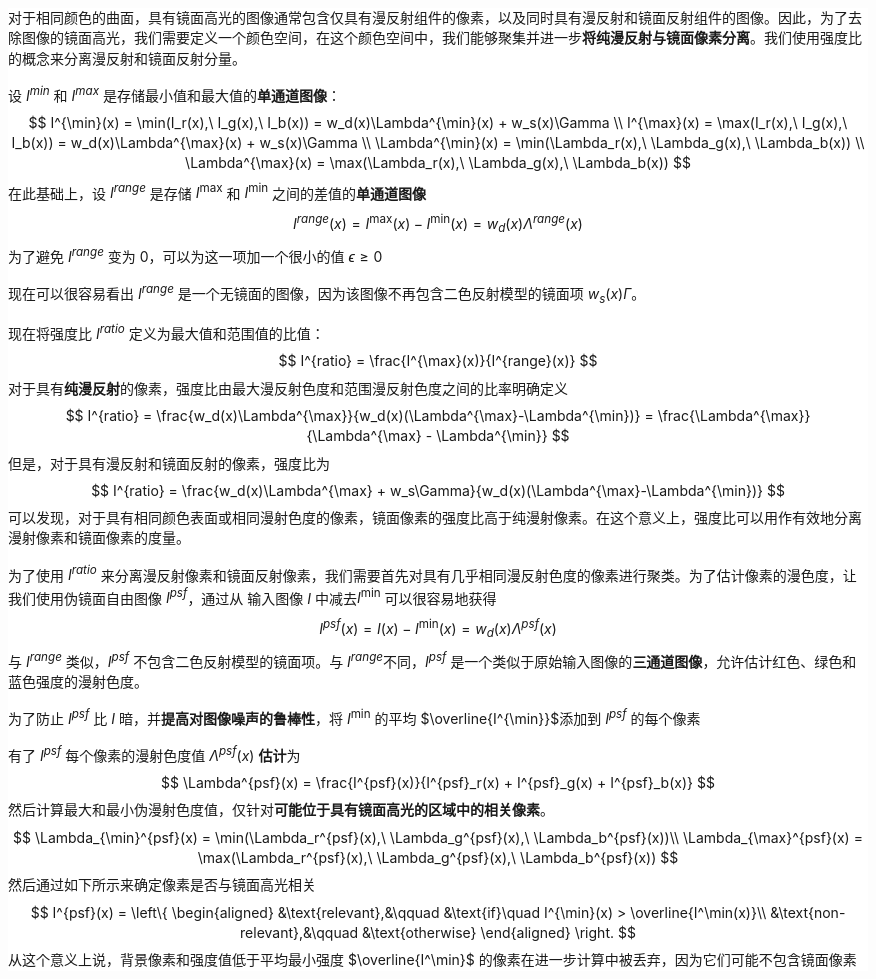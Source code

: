 对于相同颜色的曲面，具有镜面高光的图像通常包含仅具有漫反射组件的像素，以及同时具有漫反射和镜面反射组件的图像。因此，为了去除图像的镜面高光，我们需要定义一个颜色空间，在这个颜色空间中，我们能够聚集并进一步**将纯漫反射与镜面像素分离**。我们使用强度比的概念来分离漫反射和镜面反射分量。

设 $I^{min}$ 和 $I^{max}$ 是存储最小值和最大值的**单通道图像**：
$$
I^{\min}(x) = \min(I_r(x),\ I_g(x),\ I_b(x)) = w_d(x)\Lambda^{\min}(x) + w_s(x)\Gamma \\
I^{\max}(x) = \max(I_r(x),\ I_g(x),\ I_b(x)) = w_d(x)\Lambda^{\max}(x) + w_s(x)\Gamma \\
\Lambda^{\min}(x) = \min(\Lambda_r(x),\ \Lambda_g(x),\ \Lambda_b(x)) \\
\Lambda^{\max}(x) = \max(\Lambda_r(x),\ \Lambda_g(x),\ \Lambda_b(x))
$$
 在此基础上，设 $I^{range}$ 是存储 $I^\max$ 和 $I^\min$ 之间的差值的**单通道图像**
$$
I^{range}(x) = I^{\max}(x) - I^{\min}(x) = w_d(x)\Lambda^{range}(x)
$$
为了避免 $I^{range}$ 变为 $0$，可以为这一项加一个很小的值 $\epsilon\geqslant0$

现在可以很容易看出 $I^{range}$ 是一个无镜面的图像，因为该图像不再包含二色反射模型的镜面项 $w_s(x)\Gamma$。

现在将强度比 $I^{ratio}$ 定义为最大值和范围值的比值：
$$
I^{ratio} = \frac{I^{\max}(x)}{I^{range}(x)}
$$
对于具有**纯漫反射**的像素，强度比由最大漫反射色度和范围漫反射色度之间的比率明确定义
$$
I^{ratio} = \frac{w_d(x)\Lambda^{\max}}{w_d(x)(\Lambda^{\max}-\Lambda^{\min})} = \frac{\Lambda^{\max}}{\Lambda^{\max} - \Lambda^{\min}}
$$
但是，对于具有漫反射和镜面反射的像素，强度比为
$$
I^{ratio} = \frac{w_d(x)\Lambda^{\max} + w_s\Gamma}{w_d(x)(\Lambda^{\max}-\Lambda^{\min})}
$$
可以发现，对于具有相同颜色表面或相同漫射色度的像素，镜面像素的强度比高于纯漫射像素。在这个意义上，强度比可以用作有效地分离漫射像素和镜面像素的度量。

为了使用 $I^{ratio}$ 来分离漫反射像素和镜面反射像素，我们需要首先对具有几乎相同漫反射色度的像素进行聚类。为了估计像素的漫色度，让我们使用伪镜面自由图像 $I^{psf}$，通过从 输入图像 $I$ 中减去$I^{\min}$ 可以很容易地获得
$$
I^{psf}(x) = I(x) - I^{\min}(x) = w_d(x)\Lambda^{psf}(x)
$$
与 $I^{range}$ 类似，$I^{psf}$ 不包含二色反射模型的镜面项。与 $I^{range}$不同，$I^{psf}$ 是一个类似于原始输入图像的**三通道图像**，允许估计红色、绿色和蓝色强度的漫射色度。

为了防止 $I^{psf}$ 比 $I$ 暗，并**提高对图像噪声的鲁棒性**，将 $I^{\min}$ 的平均 $\overline{I^{\min}}$添加到 $I^{psf}$ 的每个像素

有了 $I^{psf}$ 每个像素的漫射色度值 $\Lambda^{psf}(x)$ **估计**为
$$
\Lambda^{psf}(x) = \frac{I^{psf}(x)}{I^{psf}_r(x) + I^{psf}_g(x) + I^{psf}_b(x)}
$$
然后计算最大和最小伪漫射色度值，仅针对**可能位于具有镜面高光的区域中的相关像素**。
$$
\Lambda_{\min}^{psf}(x) = \min(\Lambda_r^{psf}(x),\ \Lambda_g^{psf}(x),\ \Lambda_b^{psf}(x))\\
\Lambda_{\max}^{psf}(x) = \max(\Lambda_r^{psf}(x),\ \Lambda_g^{psf}(x),\ \Lambda_b^{psf}(x))
$$
然后通过如下所示来确定像素是否与镜面高光相关 
$$
I^{psf}(x) = 	
\left\{
\begin{aligned}
&\text{relevant},&\qquad &\text{if}\quad I^{\min}(x) > \overline{I^\min(x)}\\
&\text{non-relevant},&\qquad &\text{otherwise} 
\end{aligned}
\right.
$$
从这个意义上说，背景像素和强度值低于平均最小强度 $\overline{I^\min}$ 的像素在进一步计算中被丢弃，因为它们可能不包含镜面像素
